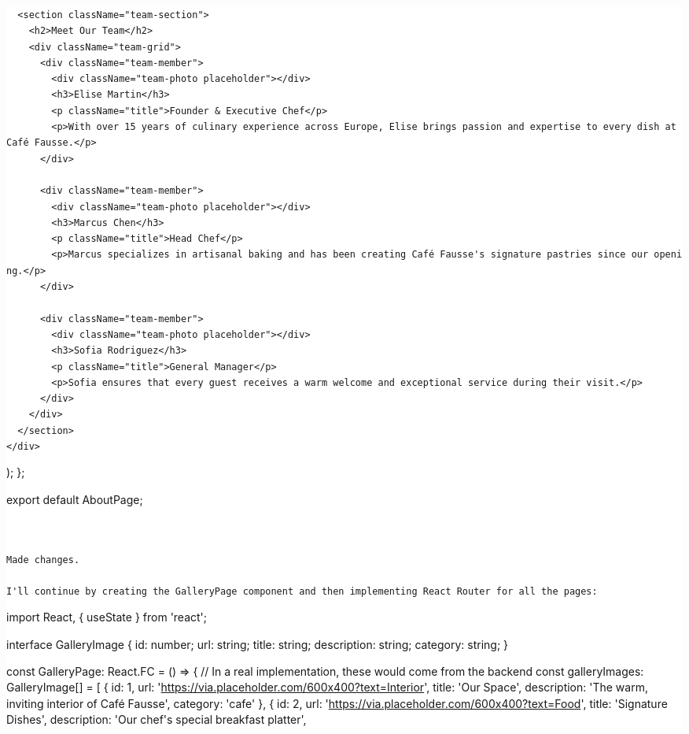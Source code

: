       <section className="team-section">
        <h2>Meet Our Team</h2>
        <div className="team-grid">
          <div className="team-member">
            <div className="team-photo placeholder"></div>
            <h3>Elise Martin</h3>
            <p className="title">Founder & Executive Chef</p>
            <p>With over 15 years of culinary experience across Europe, Elise brings passion and expertise to every dish at Café Fausse.</p>
          </div>
          
          <div className="team-member">
            <div className="team-photo placeholder"></div>
            <h3>Marcus Chen</h3>
            <p className="title">Head Chef</p>
            <p>Marcus specializes in artisanal baking and has been creating Café Fausse's signature pastries since our opening.</p>
          </div>
          
          <div className="team-member">
            <div className="team-photo placeholder"></div>
            <h3>Sofia Rodriguez</h3>
            <p className="title">General Manager</p>
            <p>Sofia ensures that every guest receives a warm welcome and exceptional service during their visit.</p>
          </div>
        </div>
      </section>
    </div>
  );
};

export default AboutPage;
````


Made changes.

I'll continue by creating the GalleryPage component and then implementing React Router for all the pages:
````
import React, { useState } from 'react';

interface GalleryImage {
  id: number;
  url: string;
  title: string;
  description: string;
  category: string;
}

const GalleryPage: React.FC = () => {
  // In a real implementation, these would come from the backend
  const galleryImages: GalleryImage[] = [
    {
      id: 1, 
      url: 'https://via.placeholder.com/600x400?text=Interior', 
      title: 'Our Space', 
      description: 'The warm, inviting interior of Café Fausse', 
      category: 'cafe'
    },
    {
      id: 2, 
      url: 'https://via.placeholder.com/600x400?text=Food', 
      title: 'Signature Dishes', 
      description: 'Our chef\'s special breakfast platter', 